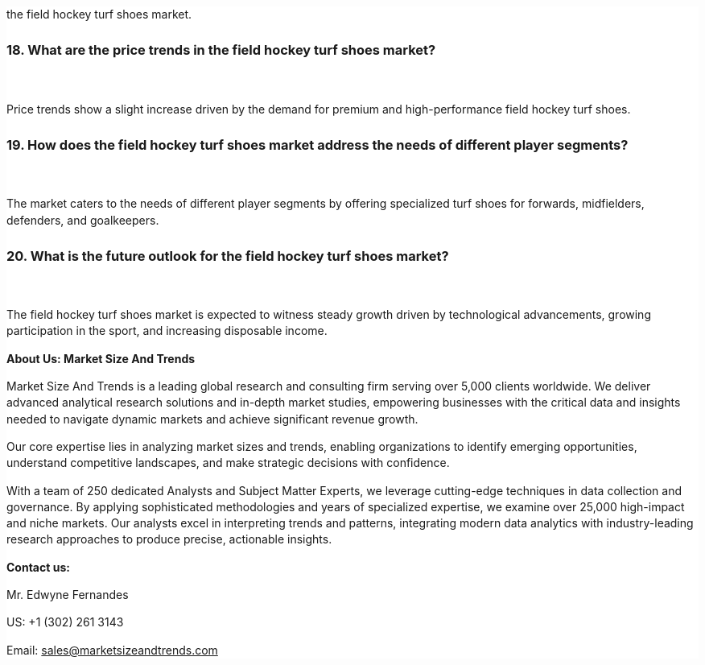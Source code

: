 the field hockey turf shoes market.</p><h3>18. What are the price trends in the field hockey turf shoes market?</h3><p>&nbsp;</p><p>Price trends show a slight increase driven by the demand for premium and high-performance field hockey turf shoes. </p><h3>19. How does the field hockey turf shoes market address the needs of different player segments?</h3><p>&nbsp;</p><p>The market caters to the needs of different player segments by offering specialized turf shoes for forwards, midfielders, defenders, and goalkeepers.</p><h3>20. What is the future outlook for the field hockey turf shoes market?</h3><p>&nbsp;</p><p>The field hockey turf shoes market is expected to witness steady growth driven by technological advancements, growing participation in the sport, and increasing disposable income.</p></body></html></p><p><strong>About Us:&nbsp;Market Size And Trends</strong></p><p>Market Size And Trends&nbsp;is a leading global research and consulting firm serving over 5,000 clients worldwide. We deliver advanced analytical research solutions and in-depth market studies, empowering businesses with the critical data and insights needed to navigate dynamic markets and achieve significant revenue growth.</p><p>Our core expertise lies in analyzing market sizes and trends, enabling organizations to identify emerging opportunities, understand competitive landscapes, and make strategic decisions with confidence.</p><p>With a team of 250 dedicated Analysts and Subject Matter Experts, we leverage cutting-edge techniques in data collection and governance. By applying sophisticated methodologies and years of specialized expertise, we examine over 25,000 high-impact and niche markets. Our analysts excel in interpreting trends and patterns, integrating modern data analytics with industry-leading research approaches to produce precise, actionable insights.</p><p><strong>Contact us:</strong></p><p>Mr. Edwyne Fernandes</p><p>US: +1 (302) 261 3143</p><p>Email: <a href="mailto:sales@marketsizeandtrends.com">sales@marketsizeandtrends.com</a>&nbsp;</p>
